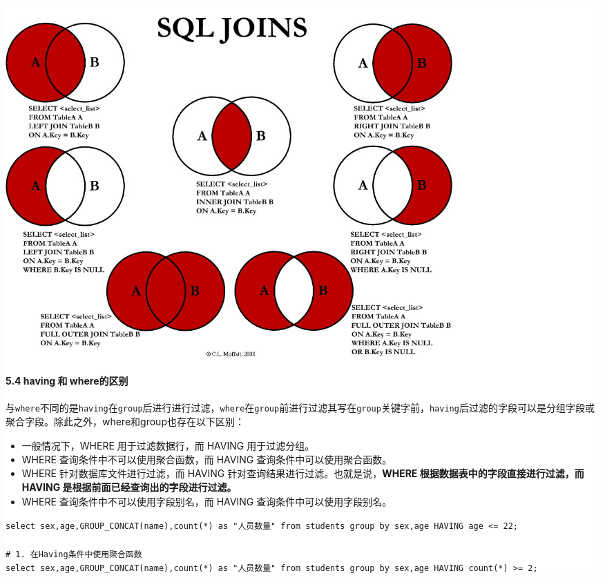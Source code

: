 <img src="../../LeetCode刷题/images/sql4.png" alt="sql4" style="zoom:67%;" />



#### 5.4 having 和 where的区别

与`where`不同的是`having`在`group`后进行进行过滤，`where`在`group`前进行过滤其写在`group`关键字前，`having`后过滤的字段可以是分组字段或聚合字段。除此之外，where和group也存在以下区别：

+   一般情况下，WHERE 用于过滤数据行，而 HAVING 用于过滤分组。
+   WHERE 查询条件中不可以使用聚合函数，而 HAVING 查询条件中可以使用聚合函数。
+   WHERE 针对数据库文件进行过滤，而 HAVING 针对查询结果进行过滤。也就是说，**WHERE 根据数据表中的字段直接进行过滤，而 HAVING 是根据前面已经查询出的字段进行过滤。**
+   WHERE 查询条件中不可以使用字段别名，而 HAVING 查询条件中可以使用字段别名。

```mysql
select sex,age,GROUP_CONCAT(name),count(*) as "人员数量" from students group by sex,age HAVING age <= 22;

# 1. 在Having条件中使用聚合函数
select sex,age,GROUP_CONCAT(name),count(*) as "人员数量" from students group by sex,age HAVING count(*) >= 2;
```
